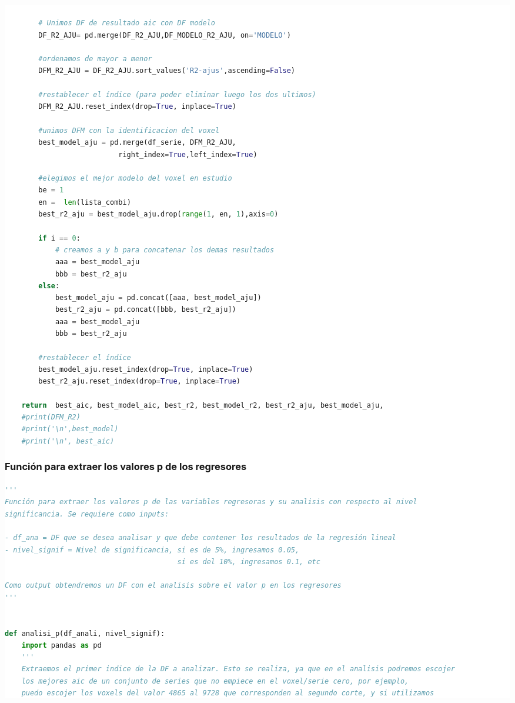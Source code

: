 ```python

        # Unimos DF de resultado aic con DF modelo
        DF_R2_AJU= pd.merge(DF_R2_AJU,DF_MODELO_R2_AJU, on='MODELO')

        #ordenamos de mayor a menor
        DFM_R2_AJU = DF_R2_AJU.sort_values('R2-ajus',ascending=False)

        #restablecer el índice (para poder eliminar luego los dos ultimos)
        DFM_R2_AJU.reset_index(drop=True, inplace=True)

        #unimos DFM con la identificacion del voxel
        best_model_aju = pd.merge(df_serie, DFM_R2_AJU,
                           right_index=True,left_index=True)

        #elegimos el mejor modelo del voxel en estudio
        be = 1
        en =  len(lista_combi)
        best_r2_aju = best_model_aju.drop(range(1, en, 1),axis=0)

        if i == 0:
            # creamos a y b para concatenar los demas resultados
            aaa = best_model_aju
            bbb = best_r2_aju
        else:
            best_model_aju = pd.concat([aaa, best_model_aju])
            best_r2_aju = pd.concat([bbb, best_r2_aju])
            aaa = best_model_aju
            bbb = best_r2_aju

        #restablecer el índice
        best_model_aju.reset_index(drop=True, inplace=True)
        best_r2_aju.reset_index(drop=True, inplace=True)

    return  best_aic, best_model_aic, best_r2, best_model_r2, best_r2_aju, best_model_aju, 
    #print(DFM_R2)
    #print('\n',best_model)
    #print('\n', best_aic)
```

### Función para extraer los valores p de los regresores


```python
'''
Función para extraer los valores p de las variables regresoras y su analisis con respecto al nivel 
significancia. Se requiere como inputs:

- df_ana = DF que se desea analisar y que debe contener los resultados de la regresión lineal
- nivel_signif = Nivel de significancia, si es de 5%, ingresamos 0.05, 
                                         si es del 10%, ingresamos 0.1, etc

Como output obtendremos un DF con el analisis sobre el valor p en los regresores
'''


def analisi_p(df_anali, nivel_signif):
    import pandas as pd
    '''
    Extraemos el primer indice de la DF a analizar. Esto se realiza, ya que en el analisis podremos escojer 
    los mejores aic de un conjunto de series que no empiece en el voxel/serie cero, por ejemplo, 
    puedo escojer los voxels del valor 4865 al 9728 que corresponden al segundo corte, y si utilizamos 
```